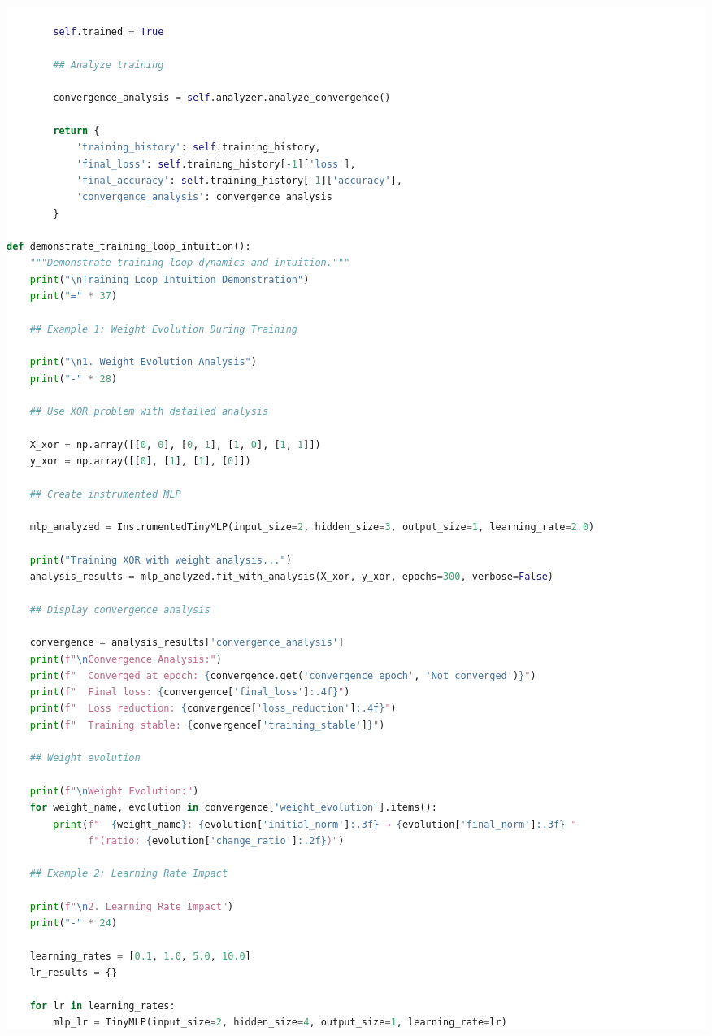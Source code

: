```python
        
        self.trained = True
        
        ## Analyze training

        convergence_analysis = self.analyzer.analyze_convergence()
        
        return {
            'training_history': self.training_history,
            'final_loss': self.training_history[-1]['loss'],
            'final_accuracy': self.training_history[-1]['accuracy'],
            'convergence_analysis': convergence_analysis
        }

def demonstrate_training_loop_intuition():
    """Demonstrate training loop dynamics and intuition."""
    print("\nTraining Loop Intuition Demonstration")
    print("=" * 37)
    
    ## Example 1: Weight Evolution During Training

    print("\n1. Weight Evolution Analysis")
    print("-" * 28)
    
    ## Use XOR problem with detailed analysis

    X_xor = np.array([[0, 0], [0, 1], [1, 0], [1, 1]])
    y_xor = np.array([[0], [1], [1], [0]])
    
    ## Create instrumented MLP

    mlp_analyzed = InstrumentedTinyMLP(input_size=2, hidden_size=3, output_size=1, learning_rate=2.0)
    
    print("Training XOR with weight analysis...")
    analysis_results = mlp_analyzed.fit_with_analysis(X_xor, y_xor, epochs=300, verbose=False)
    
    ## Display convergence analysis

    convergence = analysis_results['convergence_analysis']
    print(f"\nConvergence Analysis:")
    print(f"  Converged at epoch: {convergence.get('convergence_epoch', 'Not converged')}")
    print(f"  Final loss: {convergence['final_loss']:.4f}")
    print(f"  Loss reduction: {convergence['loss_reduction']:.4f}")
    print(f"  Training stable: {convergence['training_stable']}")
    
    ## Weight evolution

    print(f"\nWeight Evolution:")
    for weight_name, evolution in convergence['weight_evolution'].items():
        print(f"  {weight_name}: {evolution['initial_norm']:.3f} → {evolution['final_norm']:.3f} "
              f"(ratio: {evolution['change_ratio']:.2f})")
    
    ## Example 2: Learning Rate Impact

    print(f"\n2. Learning Rate Impact")
    print("-" * 24)
    
    learning_rates = [0.1, 1.0, 5.0, 10.0]
    lr_results = {}
    
    for lr in learning_rates:
        mlp_lr = TinyMLP(input_size=2, hidden_size=4, output_size=1, learning_rate=lr)
```